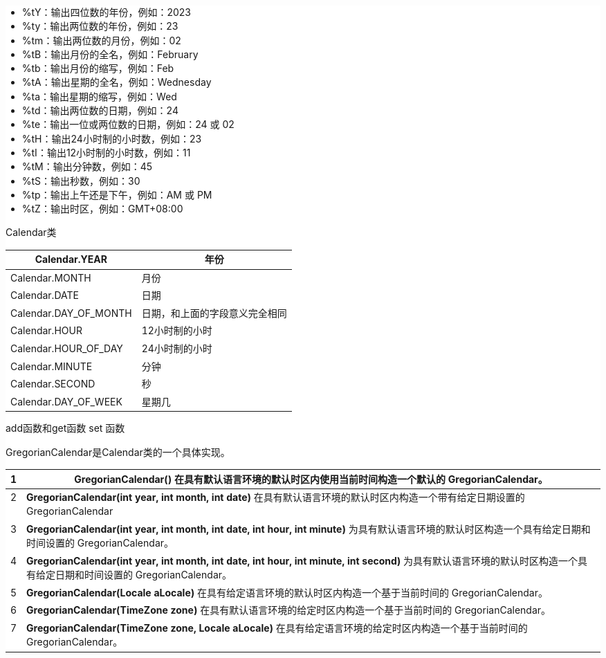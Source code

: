 

- %tY：输出四位数的年份，例如：2023
- %ty：输出两位数的年份，例如：23
- %tm：输出两位数的月份，例如：02
- %tB：输出月份的全名，例如：February
- %tb：输出月份的缩写，例如：Feb
- %tA：输出星期的全名，例如：Wednesday
- %ta：输出星期的缩写，例如：Wed
- %td：输出两位数的日期，例如：24
- %te：输出一位或两位数的日期，例如：24 或 02
- %tH：输出24小时制的小时数，例如：23
- %tI：输出12小时制的小时数，例如：11
- %tM：输出分钟数，例如：45
- %tS：输出秒数，例如：30
- %tp：输出上午还是下午，例如：AM 或 PM
- %tZ：输出时区，例如：GMT+08:00





Calendar类


| Calendar.YEAR         | 年份                           |
| --------------------- | ------------------------------ |
| Calendar.MONTH        | 月份                           |
| Calendar.DATE         | 日期                           |
| Calendar.DAY_OF_MONTH | 日期，和上面的字段意义完全相同 |
| Calendar.HOUR         | 12小时制的小时                 |
| Calendar.HOUR_OF_DAY  | 24小时制的小时                 |
| Calendar.MINUTE       | 分钟                           |
| Calendar.SECOND       | 秒                             |
| Calendar.DAY_OF_WEEK  | 星期几                         |



add函数和get函数 set 函数

GregorianCalendar是Calendar类的一个具体实现。

| 1    | **GregorianCalendar()** 在具有默认语言环境的默认时区内使用当前时间构造一个默认的 GregorianCalendar。 |
| ---- | ------------------------------------------------------------ |
| 2    | **GregorianCalendar(int year, int month, int date)** 在具有默认语言环境的默认时区内构造一个带有给定日期设置的 GregorianCalendar |
| 3    | **GregorianCalendar(int year, int month, int date, int hour, int minute)** 为具有默认语言环境的默认时区构造一个具有给定日期和时间设置的 GregorianCalendar。 |
| 4    | **GregorianCalendar(int year, int month, int date, int hour, int minute, int second)**  为具有默认语言环境的默认时区构造一个具有给定日期和时间设置的 GregorianCalendar。 |
| 5    | **GregorianCalendar(Locale aLocale)** 在具有给定语言环境的默认时区内构造一个基于当前时间的 GregorianCalendar。 |
| 6    | **GregorianCalendar(TimeZone zone)** 在具有默认语言环境的给定时区内构造一个基于当前时间的 GregorianCalendar。 |
| 7    | **GregorianCalendar(TimeZone zone, Locale aLocale)**  在具有给定语言环境的给定时区内构造一个基于当前时间的 GregorianCalendar。 |
